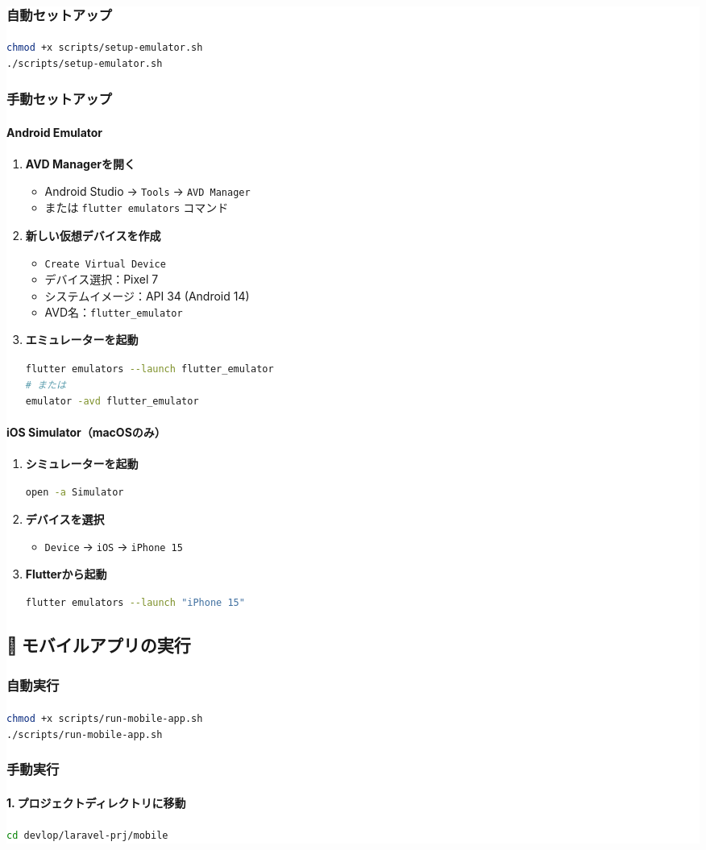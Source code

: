 ### 自動セットアップ
```bash
chmod +x scripts/setup-emulator.sh
./scripts/setup-emulator.sh
```

### 手動セットアップ

#### Android Emulator
1. **AVD Managerを開く**
   - Android Studio → `Tools` → `AVD Manager`
   - または `flutter emulators` コマンド

2. **新しい仮想デバイスを作成**
   - `Create Virtual Device`
   - デバイス選択：Pixel 7
   - システムイメージ：API 34 (Android 14)
   - AVD名：`flutter_emulator`

3. **エミュレーターを起動**
   ```bash
   flutter emulators --launch flutter_emulator
   # または
   emulator -avd flutter_emulator
   ```

#### iOS Simulator（macOSのみ）
1. **シミュレーターを起動**
   ```bash
   open -a Simulator
   ```

2. **デバイスを選択**
   - `Device` → `iOS` → `iPhone 15`

3. **Flutterから起動**
   ```bash
   flutter emulators --launch "iPhone 15"
   ```

## 🚀 モバイルアプリの実行

### 自動実行
```bash
chmod +x scripts/run-mobile-app.sh
./scripts/run-mobile-app.sh
```

### 手動実行

#### 1. プロジェクトディレクトリに移動
```bash
cd devlop/laravel-prj/mobile
```
